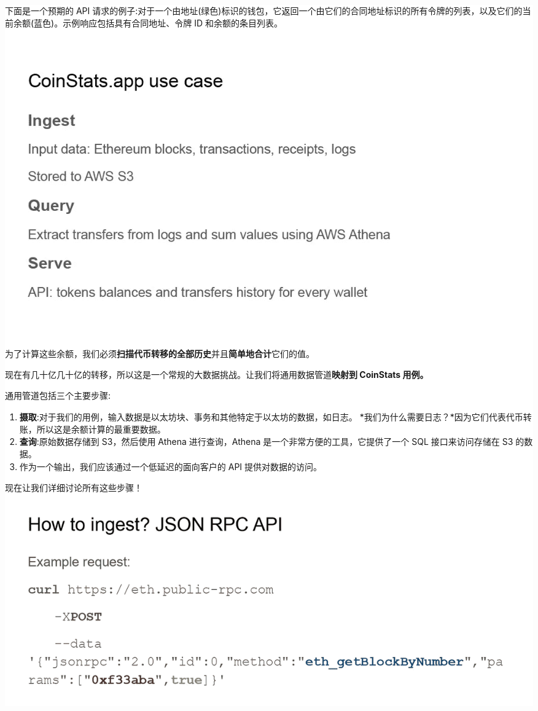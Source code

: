 下面是一个预期的 API 请求的例子:对于一个由地址(绿色)标识的钱包，它返回一个由它们的合同地址标识的所有令牌的列表，以及它们的当前余额(蓝色)。示例响应包括具有合同地址、令牌 ID 和余额的条目列表。

![](img/98dd320c19e2c6b0a0e3cabe3e16050b.png)

为了计算这些余额，我们必须**扫描代币转移的全部历史**并且**简单地合计**它们的值。

现在有几十亿几十亿的转移，所以这是一个常规的大数据挑战。让我们将通用数据管道**映射到 CoinStats 用例。**

通用管道包括三个主要步骤:

1.  **摄取**:对于我们的用例，输入数据是以太坊块、事务和其他特定于以太坊的数据，如日志。
    *我们为什么需要日志？*因为它们代表代币转账，所以这是余额计算的最重要数据。
2.  **查询**:原始数据存储到 S3，然后使用 Athena 进行查询，Athena 是一个非常方便的工具，它提供了一个 SQL 接口来访问存储在 S3 的数据。
3.  作为一个输出，我们应该通过一个低延迟的面向客户的 API 提供对数据的访问。

现在让我们详细讨论所有这些步骤！

![](img/bb0d64edac9a3257cdeb1481309f473d.png)
